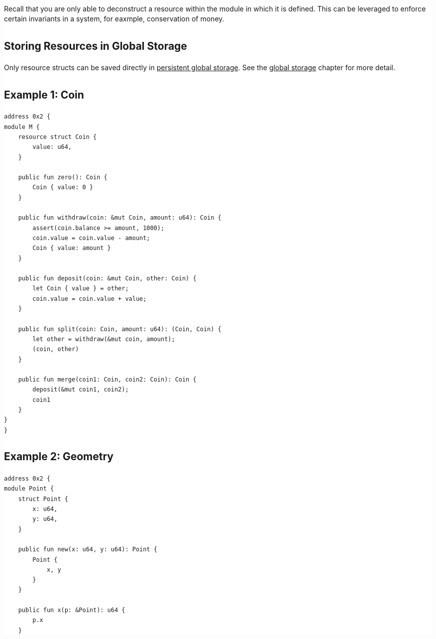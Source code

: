 Recall that you are only able to deconstruct a resource within the module in which it is defined. This can be leveraged to enforce certain invariants in a system, for eaxmple, conservation of money.

## Storing Resources in Global Storage

Only resource structs can be saved directly in [persistent global storage](./global-storage-operators.md). See the [global storage](./global-storage-operators.md) chapter for more detail.


## Example 1: Coin
```rust=
address 0x2 {
module M {
    resource struct Coin {
        value: u64,
    }

    public fun zero(): Coin {
        Coin { value: 0 }
    }

    public fun withdraw(coin: &mut Coin, amount: u64): Coin {
        assert(coin.balance >= amount, 1000);
        coin.value = coin.value - amount;
        Coin { value: amount }
    }

    public fun deposit(coin: &mut Coin, other: Coin) {
        let Coin { value } = other;
        coin.value = coin.value + value;
    }

    public fun split(coin: Coin, amount: u64): (Coin, Coin) {
        let other = withdraw(&mut coin, amount);
        (coin, other)
    }

    public fun merge(coin1: Coin, coin2: Coin): Coin {
        deposit(&mut coin1, coin2);
        coin1
    }
}
}
```

## Example 2: Geometry
```rust=
address 0x2 {
module Point {
    struct Point {
        x: u64,
        y: u64,
    }

    public fun new(x: u64, y: u64): Point {
        Point {
            x, y
        }
    }

    public fun x(p: &Point): u64 {
        p.x
    }
```